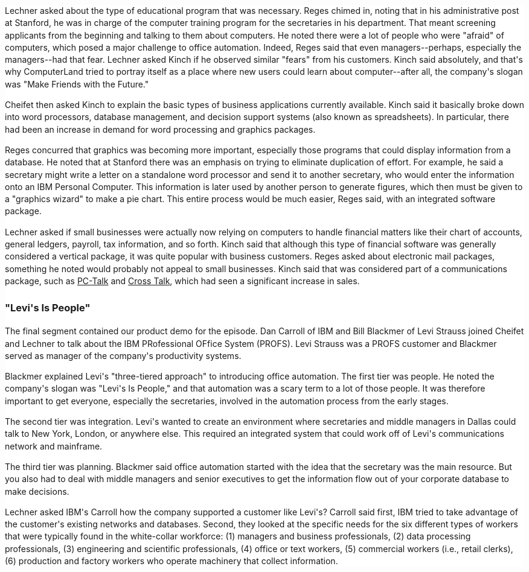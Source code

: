 Lechner asked about the type of educational program that was necessary. Reges chimed in, noting that in his administrative post at Stanford, he was in charge of the computer training program for the secretaries in his department. That meant screening applicants from the beginning and talking to them about computers. He noted there were a lot of people who were "afraid" of computers, which posed a major challenge to office automation. Indeed, Reges said that even managers--perhaps, especially the managers--had that fear. Lechner asked Kinch if he observed similar "fears" from his customers. Kinch said absolutely, and that's why ComputerLand tried to portray itself as a place where new users could learn about computer--after all, the company's slogan was "Make Friends with the Future."

Cheifet then asked Kinch to explain the basic types of business applications currently available. Kinch said it basically broke down into word processors, database management, and decision support systems (also known as spreadsheets). In particular, there had been an increase in demand for word processing and graphics packages. 

Reges concurred that graphics was becoming more important, especially those programs that could display information from a database. He noted that at Stanford there was an emphasis on trying to eliminate duplication of effort. For example, he said a secretary might write a letter on a standalone word processor and send it to another secretary, who would enter the information onto an IBM Personal Computer. This information is later used by another person to generate figures, which then must be given to a "graphics wizard" to make a pie chart. This entire process would be much easier, Reges said, with an integrated software package.

Lechner asked if small businesses were actually now relying on computers to handle financial matters like their chart of accounts, general ledgers, payroll, tax information, and so forth. Kinch said that although this type of financial software was generally considered a vertical package, it was quite popular with business customers. Reges asked about electronic mail packages, something he noted would probably not appeal to small businesses. Kinch said that was considered part of a communications package, such as [PC-Talk](https://en.wikipedia.org/wiki/PC-Talk) and [Cross Talk](https://winworldpc.com/product/crosstalk-xvi/xvi-33x), which had seen a significant increase in sales.

### "Levi's Is People"

The final segment contained our product demo for the episode. Dan Carroll of IBM and Bill Blackmer of Levi Strauss joined Cheifet and Lechner to talk about the IBM PRofessional OFfice System (PROFS). Levi Strauss was a PROFS customer and Blackmer served as manager of the company's productivity systems.

Blackmer explained Levi's "three-tiered approach" to introducing office automation. The first tier was people. He noted the company's slogan was "Levi's Is People," and that automation was a scary term to a lot of those people. It was therefore important to get everyone, especially the secretaries, involved in the automation process from the early stages. 

The second tier was integration. Levi's wanted to create an environment where secretaries and middle managers in Dallas could talk to New York, London, or anywhere else. This required an integrated system that could work off of Levi's communications network and mainframe. 

The third tier was planning. Blackmer said office automation started with the idea that the secretary was the main resource. But you also had to deal with middle managers and senior executives to get the information flow out of your corporate database to make decisions.

Lechner asked IBM's Carroll how the company supported a customer like Levi's? Carroll said first, IBM tried to take advantage of the customer's existing networks and databases. Second, they looked at the specific needs for the six different types of workers that were typically found in the white-collar workforce: (1) managers and business professionals, (2) data processing professionals, (3) engineering and scientific professionals, (4) office or text workers, (5) commercial workers (i.e., retail clerks), (6) production and factory workers who operate machinery that collect information.

